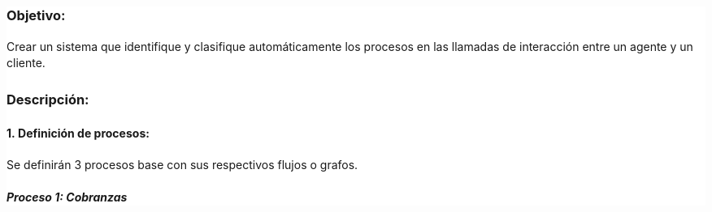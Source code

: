 ### Objetivo: 
Crear un sistema que identifique y clasifique automáticamente los procesos en las llamadas de interacción entre un agente y un cliente.
  
### Descripción: 
  
#### 1. **Definición de procesos:**

Se definirán 3 procesos base con sus respectivos flujos o grafos. 

##### Proceso 1: Cobranzas
